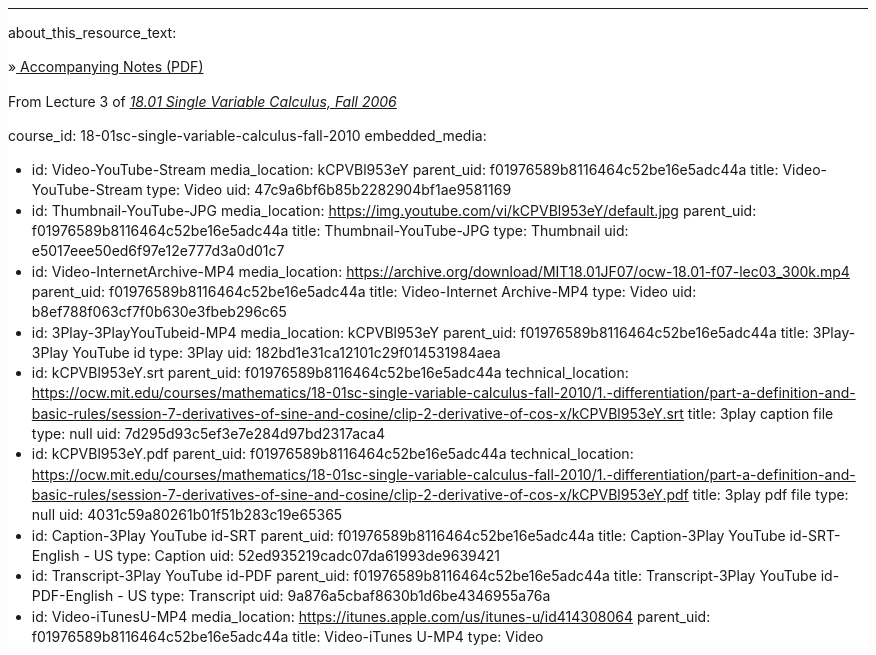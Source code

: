 ---
about_this_resource_text: <p>&raquo;<a target="_blank" href="./resolveuid/5e568f34e774d2a56b3fbc07335a5fbb">
  Accompanying Notes (PDF)</a></p> <p class="scholar_medsm">From Lecture 3 of <a href="http://ocw.mit.edu/courses/mathematics/18-01-single-variable-calculus-fall-2006/video-lectures/"><em>18.01
  Single Variable Calculus, Fall 2006</em></a></p>
course_id: 18-01sc-single-variable-calculus-fall-2010
embedded_media:
- id: Video-YouTube-Stream
  media_location: kCPVBl953eY
  parent_uid: f01976589b8116464c52be16e5adc44a
  title: Video-YouTube-Stream
  type: Video
  uid: 47c9a6bf6b85b2282904bf1ae9581169
- id: Thumbnail-YouTube-JPG
  media_location: https://img.youtube.com/vi/kCPVBl953eY/default.jpg
  parent_uid: f01976589b8116464c52be16e5adc44a
  title: Thumbnail-YouTube-JPG
  type: Thumbnail
  uid: e5017eee50ed6f97e12e777d3a0d01c7
- id: Video-InternetArchive-MP4
  media_location: https://archive.org/download/MIT18.01JF07/ocw-18.01-f07-lec03_300k.mp4
  parent_uid: f01976589b8116464c52be16e5adc44a
  title: Video-Internet Archive-MP4
  type: Video
  uid: b8ef788f063cf7f0b630e3fbeb296c65
- id: 3Play-3PlayYouTubeid-MP4
  media_location: kCPVBl953eY
  parent_uid: f01976589b8116464c52be16e5adc44a
  title: 3Play-3Play YouTube id
  type: 3Play
  uid: 182bd1e31ca12101c29f014531984aea
- id: kCPVBl953eY.srt
  parent_uid: f01976589b8116464c52be16e5adc44a
  technical_location: https://ocw.mit.edu/courses/mathematics/18-01sc-single-variable-calculus-fall-2010/1.-differentiation/part-a-definition-and-basic-rules/session-7-derivatives-of-sine-and-cosine/clip-2-derivative-of-cos-x/kCPVBl953eY.srt
  title: 3play caption file
  type: null
  uid: 7d295d93c5ef3e7e284d97bd2317aca4
- id: kCPVBl953eY.pdf
  parent_uid: f01976589b8116464c52be16e5adc44a
  technical_location: https://ocw.mit.edu/courses/mathematics/18-01sc-single-variable-calculus-fall-2010/1.-differentiation/part-a-definition-and-basic-rules/session-7-derivatives-of-sine-and-cosine/clip-2-derivative-of-cos-x/kCPVBl953eY.pdf
  title: 3play pdf file
  type: null
  uid: 4031c59a80261b01f51b283c19e65365
- id: Caption-3Play YouTube id-SRT
  parent_uid: f01976589b8116464c52be16e5adc44a
  title: Caption-3Play YouTube id-SRT-English - US
  type: Caption
  uid: 52ed935219cadc07da61993de9639421
- id: Transcript-3Play YouTube id-PDF
  parent_uid: f01976589b8116464c52be16e5adc44a
  title: Transcript-3Play YouTube id-PDF-English - US
  type: Transcript
  uid: 9a876a5cbaf8630b1d6be4346955a76a
- id: Video-iTunesU-MP4
  media_location: https://itunes.apple.com/us/itunes-u/id414308064
  parent_uid: f01976589b8116464c52be16e5adc44a
  title: Video-iTunes U-MP4
  type: Video